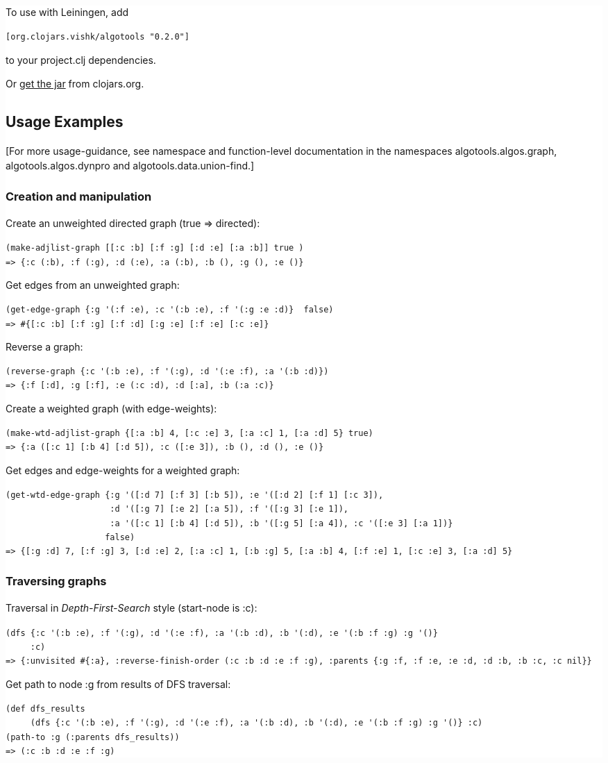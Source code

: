 To use with Leiningen, add  

    [org.clojars.vishk/algotools "0.2.0"]  
to your project.clj dependencies.  

Or [get the jar](https://clojars.org/org.clojars.vishk/algotools) from clojars.org.

## Usage Examples 

[For more usage-guidance, see namespace and function-level documentation in the namespaces algotools.algos.graph, algotools.algos.dynpro and algotools.data.union-find.]

### Creation and manipulation

Create an unweighted directed graph (true => directed):  

    (make-adjlist-graph [[:c :b] [:f :g] [:d :e] [:a :b]] true )
    => {:c (:b), :f (:g), :d (:e), :a (:b), :b (), :g (), :e ()}

Get edges from an unweighted graph:  

    (get-edge-graph {:g '(:f :e), :c '(:b :e), :f '(:g :e :d)}  false)  
    => #{[:c :b] [:f :g] [:f :d] [:g :e] [:f :e] [:c :e]}

Reverse a graph:  

    (reverse-graph {:c '(:b :e), :f '(:g), :d '(:e :f), :a '(:b :d)})
    => {:f [:d], :g [:f], :e (:c :d), :d [:a], :b (:a :c)}

Create a weighted graph (with edge-weights):  

    (make-wtd-adjlist-graph {[:a :b] 4, [:c :e] 3, [:a :c] 1, [:a :d] 5} true)
    => {:a ([:c 1] [:b 4] [:d 5]), :c ([:e 3]), :b (), :d (), :e ()}

Get edges and edge-weights for a weighted graph:  

    (get-wtd-edge-graph {:g '([:d 7] [:f 3] [:b 5]), :e '([:d 2] [:f 1] [:c 3]), 
                         :d '([:g 7] [:e 2] [:a 5]), :f '([:g 3] [:e 1]), 
                         :a '([:c 1] [:b 4] [:d 5]), :b '([:g 5] [:a 4]), :c '([:e 3] [:a 1])} 
                        false)
    => {[:g :d] 7, [:f :g] 3, [:d :e] 2, [:a :c] 1, [:b :g] 5, [:a :b] 4, [:f :e] 1, [:c :e] 3, [:a :d] 5}

### Traversing graphs

Traversal in _Depth-First-Search_ style (start-node is :c):  

    (dfs {:c '(:b :e), :f '(:g), :d '(:e :f), :a '(:b :d), :b '(:d), :e '(:b :f :g) :g '()} 
         :c) 
    => {:unvisited #{:a}, :reverse-finish-order (:c :b :d :e :f :g), :parents {:g :f, :f :e, :e :d, :d :b, :b :c, :c nil}}

Get path to node :g from results of DFS traversal:  
    
    (def dfs_results 
         (dfs {:c '(:b :e), :f '(:g), :d '(:e :f), :a '(:b :d), :b '(:d), :e '(:b :f :g) :g '()} :c)
    (path-to :g (:parents dfs_results))
    => (:c :b :d :e :f :g)
